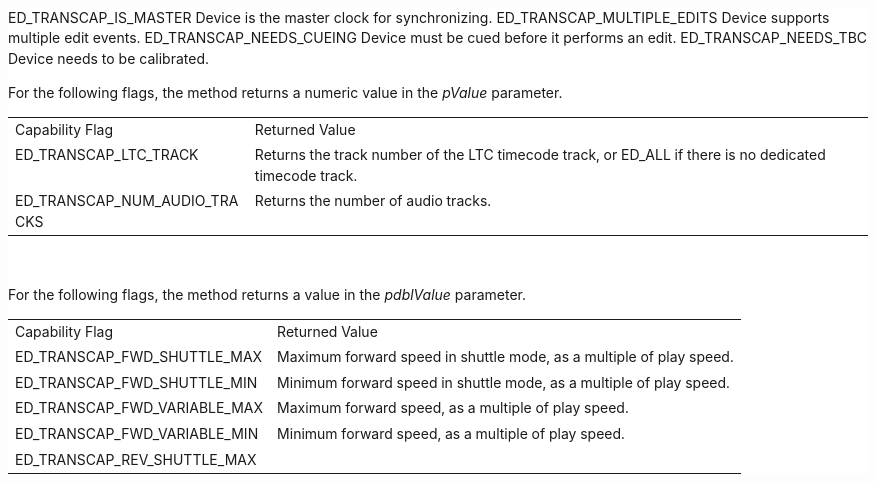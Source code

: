 <td>ED_TRANSCAP_IS_MASTER</td>
<td>Device is the master clock for synchronizing.</td>
</tr>
<tr>
<td>ED_TRANSCAP_MULTIPLE_EDITS</td>
<td>Device supports multiple edit events.</td>
</tr>
<tr>
<td>ED_TRANSCAP_NEEDS_CUEING</td>
<td>Device must be cued before it performs an edit.</td>
</tr>
<tr>
<td>ED_TRANSCAP_NEEDS_TBC</td>
<td>Device needs to be calibrated.</td>
</tr>
</table>
 

For the following flags, the method returns a numeric value in the <i>pValue</i> parameter.

<table>
<tr>
<td>Capability Flag
            </td>
<td>Returned Value
            </td>
</tr>
<tr>
<td>ED_TRANSCAP_LTC_TRACK</td>
<td>Returns the track number of the LTC timecode track, or ED_ALL if there is no dedicated timecode track.</td>
</tr>
<tr>
<td>ED_TRANSCAP_NUM_AUDIO_TRACKS</td>
<td>Returns the number of audio tracks.</td>
</tr>
</table>
 

For the following flags, the method returns a value in the <i>pdblValue</i> parameter.

<table>
<tr>
<td>Capability Flag
            </td>
<td>Returned Value
            </td>
</tr>
<tr>
<td>ED_TRANSCAP_FWD_SHUTTLE_MAX</td>
<td>Maximum forward speed in shuttle mode, as a multiple of play speed.</td>
</tr>
<tr>
<td>ED_TRANSCAP_FWD_SHUTTLE_MIN</td>
<td>Minimum forward speed in shuttle mode, as a multiple of play speed.</td>
</tr>
<tr>
<td>ED_TRANSCAP_FWD_VARIABLE_MAX</td>
<td>Maximum forward speed, as a multiple of play speed.</td>
</tr>
<tr>
<td>ED_TRANSCAP_FWD_VARIABLE_MIN</td>
<td>Minimum forward speed, as a multiple of play speed.</td>
</tr>
<tr>
<td>ED_TRANSCAP_REV_SHUTTLE_MAX</td>